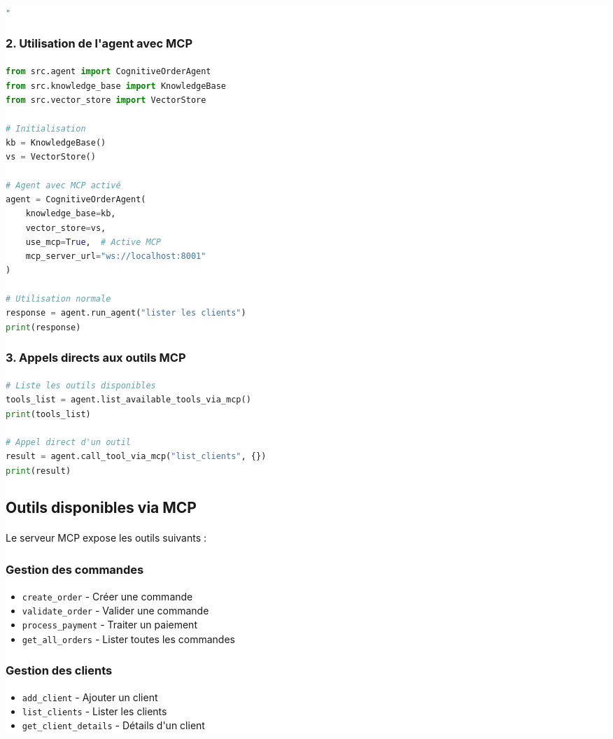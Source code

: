 ```bash
"
```

### 2. Utilisation de l'agent avec MCP

```python
from src.agent import CognitiveOrderAgent
from src.knowledge_base import KnowledgeBase
from src.vector_store import VectorStore

# Initialisation
kb = KnowledgeBase()
vs = VectorStore()

# Agent avec MCP activé
agent = CognitiveOrderAgent(
    knowledge_base=kb,
    vector_store=vs,
    use_mcp=True,  # Active MCP
    mcp_server_url="ws://localhost:8001"
)

# Utilisation normale
response = agent.run_agent("lister les clients")
print(response)
```

### 3. Appels directs aux outils MCP

```python
# Liste les outils disponibles
tools_list = agent.list_available_tools_via_mcp()
print(tools_list)

# Appel direct d'un outil
result = agent.call_tool_via_mcp("list_clients", {})
print(result)
```

## Outils disponibles via MCP

Le serveur MCP expose les outils suivants :

### Gestion des commandes
- `create_order` - Créer une commande
- `validate_order` - Valider une commande
- `process_payment` - Traiter un paiement
- `get_all_orders` - Lister toutes les commandes

### Gestion des clients
- `add_client` - Ajouter un client
- `list_clients` - Lister les clients
- `get_client_details` - Détails d'un client
